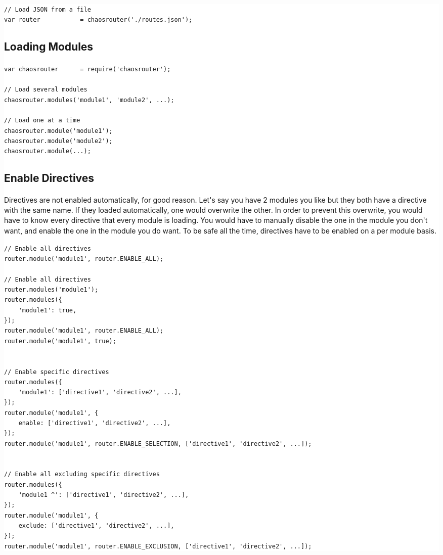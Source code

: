     // Load JSON from a file
    var router           = chaosrouter('./routes.json');

## Loading Modules<a id="sec-1-3" name="sec-1-3"></a>

    var chaosrouter      = require('chaosrouter');
    
    // Load several modules
    chaosrouter.modules('module1', 'module2', ...);
    
    // Load one at a time
    chaosrouter.module('module1');
    chaosrouter.module('module2');
    chaosrouter.module(...);

## Enable Directives<a id="sec-1-4" name="sec-1-4"></a>

Directives are not enabled automatically, for good reason.  Let's say you have 2 modules you like
but they both have a directive with the same name.  If they loaded automatically, one would
overwrite the other.  In order to prevent this overwrite, you would have to know every directive
that every module is loading.  You would have to manually disable the one in the module you don't
want, and enable the one in the module you do want.  To be safe all the time, directives have to
be enabled on a per module basis.

    // Enable all directives
    router.module('module1', router.ENABLE_ALL);
    
    // Enable all directives
    router.modules('module1');
    router.modules({
        'module1': true,
    });
    router.module('module1', router.ENABLE_ALL);
    router.module('module1', true);
    
    
    // Enable specific directives
    router.modules({
        'module1': ['directive1', 'directive2', ...],
    });
    router.module('module1', {
        enable: ['directive1', 'directive2', ...],
    });
    router.module('module1', router.ENABLE_SELECTION, ['directive1', 'directive2', ...]);
    
    
    // Enable all excluding specific directives
    router.modules({
        'module1 ^': ['directive1', 'directive2', ...],
    });
    router.module('module1', {
        exclude: ['directive1', 'directive2', ...],
    });
    router.module('module1', router.ENABLE_EXCLUSION, ['directive1', 'directive2', ...]);
    